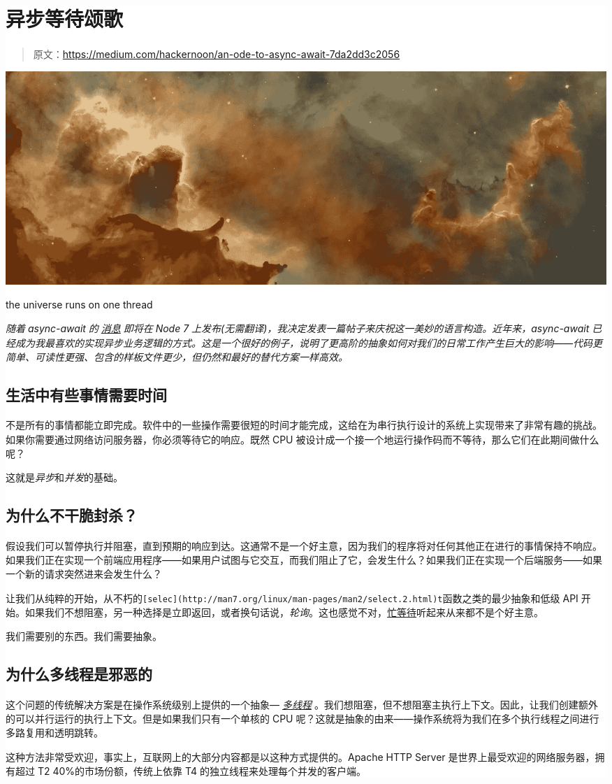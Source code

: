 # 异步等待颂歌

> 原文：<https://medium.com/hackernoon/an-ode-to-async-await-7da2dd3c2056>

![](img/a1c16136edc82215d21d4c31dd3ee075.png)

the universe runs on one thread

*随着 async-await 的* [*消息*](https://blog.risingstack.com/async-await-node-js-7-nightly/) *即将在 Node 7 上发布(无需翻译)，我决定发表一篇帖子来庆祝这一美妙的语言构造。近年来，async-await 已经成为我最喜欢的实现异步业务逻辑的方式。这是一个很好的例子，说明了更高阶的抽象如何对我们的日常工作产生巨大的影响——代码更简单、可读性更强、包含的样板文件更少，但仍然和最好的替代方案一样高效。*

## 生活中有些事情需要时间

不是所有的事情都能立即完成。软件中的一些操作需要很短的时间才能完成，这给在为串行执行设计的系统上实现带来了非常有趣的挑战。如果你需要通过网络访问服务器，你必须等待它的响应。既然 CPU 被设计成一个接一个地运行操作码而不等待，那么它们在此期间做什么呢？

这就是*异步*和*并发*的基础。

## 为什么不干脆封杀？

假设我们可以暂停执行并阻塞，直到预期的响应到达。这通常不是一个好主意，因为我们的程序将对任何其他正在进行的事情保持不响应。如果我们正在实现一个前端应用程序——如果用户试图与它交互，而我们阻止了它，会发生什么？如果我们正在实现一个后端服务——如果一个新的请求突然进来会发生什么？

让我们从纯粹的开始，从不朽的`[selec](http://man7.org/linux/man-pages/man2/select.2.html)t`函数之类的最少抽象和低级 API 开始。如果我们不想阻塞，另一种选择是立即返回，或者换句话说，*轮询*。这也感觉不对，[忙等待](https://en.wikipedia.org/wiki/Busy_waiting)听起来从来都不是个好主意。

我们需要别的东西。我们需要抽象。

## 为什么多线程是邪恶的

这个问题的传统解决方案是在操作系统级别上提供的一个抽象— [*多线程*](https://en.wikipedia.org/wiki/Thread_(computing)) 。我们想阻塞，但不想阻塞主执行上下文。因此，让我们创建额外的可以并行运行的执行上下文。但是如果我们只有一个单核的 CPU 呢？这就是抽象的由来——操作系统将为我们在多个执行线程之间进行多路复用和透明跳转。

这种方法非常受欢迎，事实上，互联网上的大部分内容都是以这种方式提供的。Apache HTTP Server 是世界上最受欢迎的网络服务器，拥有超过 T2 40%的市场份额，传统上依靠 T4 的独立线程来处理每个并发的客户端。
